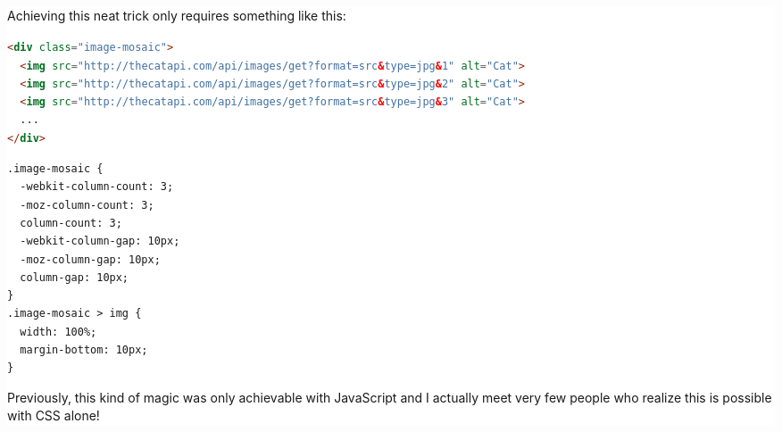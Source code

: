Achieving this neat trick only requires something like this:

``` html
<div class="image-mosaic">
  <img src="http://thecatapi.com/api/images/get?format=src&type=jpg&1" alt="Cat">
  <img src="http://thecatapi.com/api/images/get?format=src&type=jpg&2" alt="Cat">
  <img src="http://thecatapi.com/api/images/get?format=src&type=jpg&3" alt="Cat">
  ...
</div>
```

```
.image-mosaic {
  -webkit-column-count: 3;
  -moz-column-count: 3;
  column-count: 3;
  -webkit-column-gap: 10px;
  -moz-column-gap: 10px;
  column-gap: 10px;
}
.image-mosaic > img {
  width: 100%;
  margin-bottom: 10px;
}
```

Previously, this kind of magic was only achievable with JavaScript and I actually meet very few people who realize this is possible with CSS alone!
